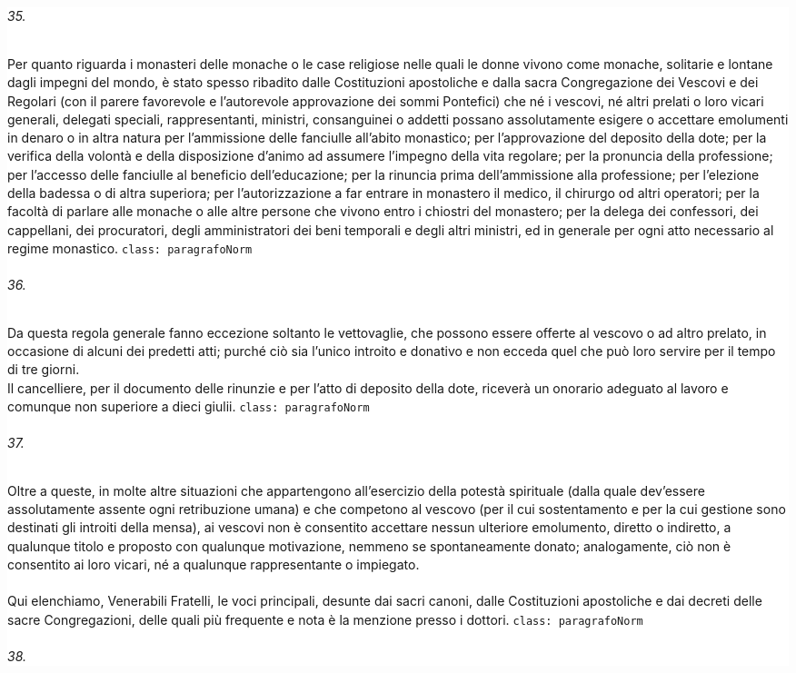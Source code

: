 
###### 35.

Per quanto riguarda i monasteri delle monache o le case religiose nelle quali le donne vivono come monache, solitarie e lontane dagli impegni del mondo, è stato spesso ribadito dalle Costituzioni apostoliche e dalla sacra Congregazione dei Vescovi e dei Regolari (con il parere favorevole e l’autorevole approvazione dei sommi Pontefici) che né i vescovi, né altri prelati o loro vicari generali, delegati speciali, rappresentanti, ministri, consanguinei o addetti possano assolutamente esigere o accettare emolumenti in denaro o in altra natura per l’ammissione delle fanciulle all’abito monastico; per l’approvazione del deposito della dote; per la verifica della volontà e della disposizione d’animo ad assumere l’impegno della vita regolare; per la pronuncia della professione; per l’accesso delle fanciulle al beneficio dell’educazione; per la rinuncia prima dell’ammissione alla professione; per l’elezione della badessa o di altra superiora; per l’autorizzazione a far entrare in monastero il medico, il chirurgo od altri operatori; per la facoltà di parlare alle monache o alle altre persone che vivono entro i chiostri del monastero; per la delega dei confessori, dei cappellani, dei procuratori, degli amministratori dei beni temporali e degli altri ministri, ed in generale per ogni atto necessario al regime monastico. `class: paragrafoNorm`


###### 36.

Da questa regola generale fanno eccezione soltanto le vettovaglie, che possono essere offerte al vescovo o ad altro prelato, in occasione di alcuni dei predetti atti; purché ciò sia l’unico introito e donativo e non ecceda quel che può loro servire per il tempo di tre giorni.<br>Il cancelliere, per il documento delle rinunzie e per l’atto di deposito della dote, riceverà un onorario adeguato al lavoro e comunque non superiore a dieci giulii. `class: paragrafoNorm`


###### 37.

Oltre a queste, in molte altre situazioni che appartengono all’esercizio della potestà spirituale (dalla quale dev’essere assolutamente assente ogni retribuzione umana) e che competono al vescovo (per il cui sostentamento e per la cui gestione sono destinati gli introiti della mensa), ai vescovi non è consentito accettare nessun ulteriore emolumento, diretto o indiretto, a qualunque titolo e proposto con qualunque motivazione, nemmeno se spontaneamente donato; analogamente, ciò non è consentito ai loro vicari, né a qualunque rappresentante o impiegato.<br><br>Qui elenchiamo, Venerabili Fratelli, le voci principali, desunte dai sacri canoni, dalle Costituzioni apostoliche e dai decreti delle sacre Congregazioni, delle quali più frequente e nota è la menzione presso i dottori. `class: paragrafoNorm`


###### 38.
